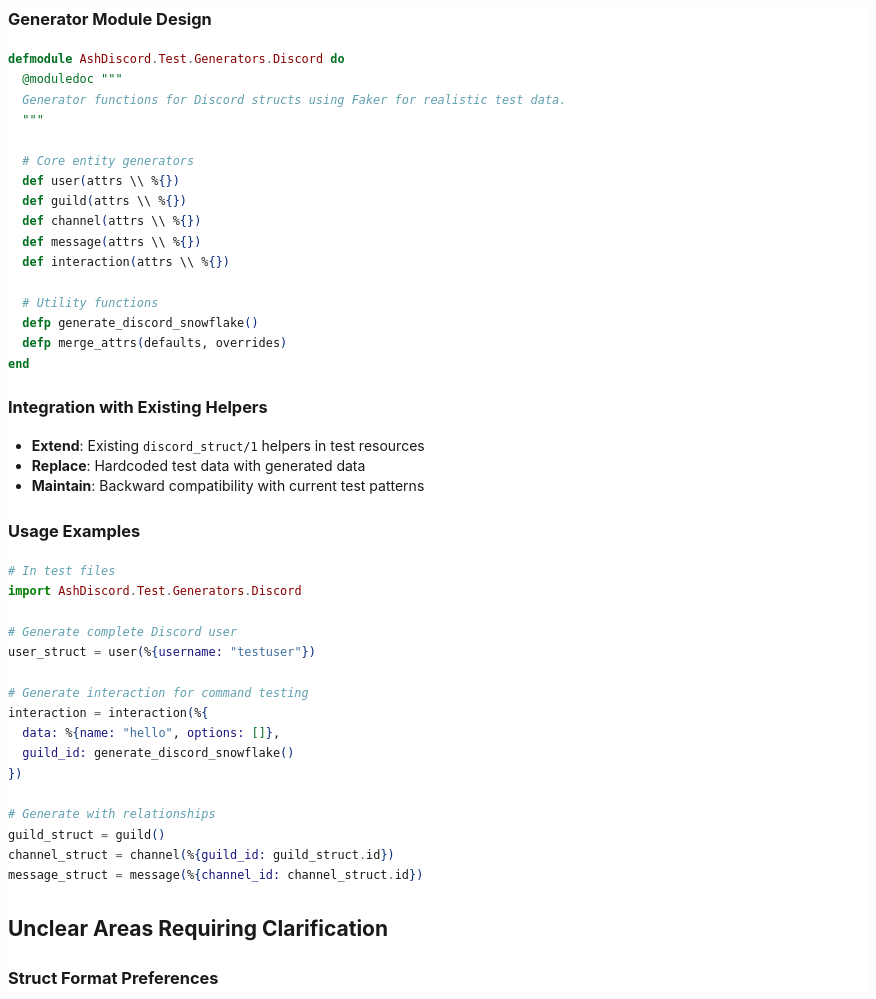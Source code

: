 ### Generator Module Design

```elixir
defmodule AshDiscord.Test.Generators.Discord do
  @moduledoc """
  Generator functions for Discord structs using Faker for realistic test data.
  """

  # Core entity generators
  def user(attrs \\ %{})
  def guild(attrs \\ %{})
  def channel(attrs \\ %{})
  def message(attrs \\ %{})
  def interaction(attrs \\ %{})

  # Utility functions
  defp generate_discord_snowflake()
  defp merge_attrs(defaults, overrides)
end
```

### Integration with Existing Helpers

- **Extend**: Existing `discord_struct/1` helpers in test resources
- **Replace**: Hardcoded test data with generated data
- **Maintain**: Backward compatibility with current test patterns

### Usage Examples

```elixir
# In test files
import AshDiscord.Test.Generators.Discord

# Generate complete Discord user
user_struct = user(%{username: "testuser"})

# Generate interaction for command testing
interaction = interaction(%{
  data: %{name: "hello", options: []},
  guild_id: generate_discord_snowflake()
})

# Generate with relationships
guild_struct = guild()
channel_struct = channel(%{guild_id: guild_struct.id})
message_struct = message(%{channel_id: channel_struct.id})
```

## Unclear Areas Requiring Clarification

### Struct Format Preferences
